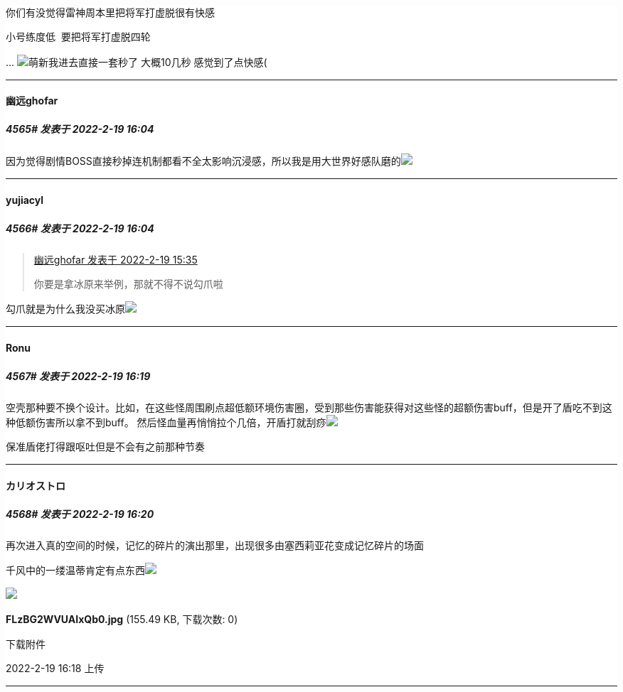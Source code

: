 你们有没觉得雷神周本里把将军打虚脱很有快感

小号练度低  要把将军打虚脱四轮

 ...</blockquote>
<img src="https://static.saraba1st.com/image/smiley/face2017/037.png" referrerpolicy="no-referrer">萌新我进去直接一套秒了 大概10几秒 感觉到了点快感(

*****

####  幽远ghofar  
##### 4565#       发表于 2022-2-19 16:04

因为觉得剧情BOSS直接秒掉连机制都看不全太影响沉浸感，所以我是用大世界好感队磨的<img src="https://static.saraba1st.com/image/smiley/face2017/067.png" referrerpolicy="no-referrer">

*****

####  yujiacyl  
##### 4566#       发表于 2022-2-19 16:04

<blockquote><a href="httphttps://bbs.saraba1st.com/2b/forum.php?mod=redirect&amp;goto=findpost&amp;pid=54752824&amp;ptid=2050817" target="_blank">幽远ghofar 发表于 2022-2-19 15:35</a>

你要是拿冰原来举例，那就不得不说勾爪啦</blockquote>
勾爪就是为什么我没买冰原<img src="https://static.saraba1st.com/image/smiley/face2017/213.gif" referrerpolicy="no-referrer">

*****

####  Ronu  
##### 4567#       发表于 2022-2-19 16:19

空壳那种要不换个设计。比如，在这些怪周围刷点超低额环境伤害圈，受到那些伤害能获得对这些怪的超额伤害buff，但是开了盾吃不到这种低额伤害所以拿不到buff。
然后怪血量再悄悄拉个几倍，开盾打就刮痧<img src="https://static.saraba1st.com/image/smiley/face2017/067.png" referrerpolicy="no-referrer">

保准盾佬打得跟呕吐但是不会有之前那种节奏

*****

####  カリオストロ  
##### 4568#       发表于 2022-2-19 16:20

再次进入真的空间的时候，记忆的碎片的演出那里，出现很多由塞西莉亚花变成记忆碎片的场面

千风中的一缕温蒂肯定有点东西<img src="https://static.saraba1st.com/image/smiley/face2017/065.png" referrerpolicy="no-referrer">

<img src="https://img.saraba1st.com/forum/202202/19/161824oafjxffcbyj7go76.jpg" referrerpolicy="no-referrer">

<strong>FLzBG2WVUAIxQb0.jpg</strong> (155.49 KB, 下载次数: 0)

下载附件

2022-2-19 16:18 上传

*****
